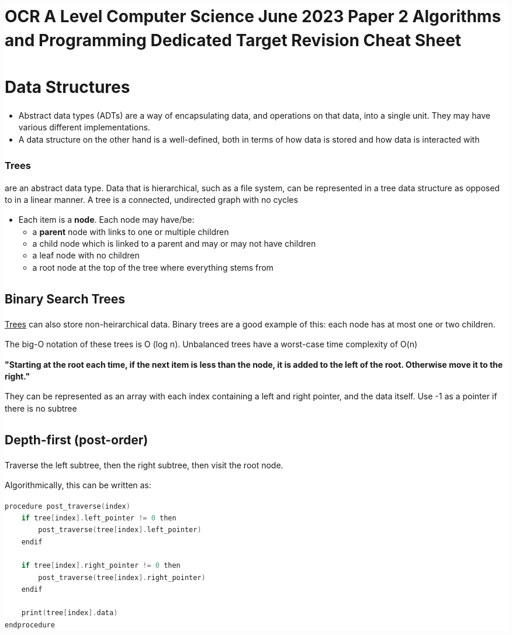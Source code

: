 # OCR A Level Computer Science June 2023 Paper 2 Algorithms and Programming Dedicated Target Revision Cheat Sheet


# Data Structures
- Abstract data types (ADTs) are a way of encapsulating data, and operations on that data, into a single unit. They may have various different implementations.
- A data structure on the other hand is a well-defined, both in terms of how data is stored and how data is interacted with

### Trees
are an abstract data type. Data that is hierarchical, such as a file system, can be represented in a tree data structure as opposed to in a linear manner. A tree is a connected, undirected graph with no cycles

- Each item is a **node**. Each node may have/be:
	- a **parent** node with links to one or multiple children
	- a child node which is linked to a parent and may or may not have children
	- a leaf node with no children
	- a root node at the top of the tree where everything stems from



## Binary Search Trees
[Trees](#trees) can also store non-heirarchical data. Binary trees are a good example of this: each node has at most one or two children. 

The big-O notation of these trees is O (log n). Unbalanced trees have a worst-case time complexity of O(n)

**"Starting at the root each time, if the next item is less than the node, it is added to the left of the root. Otherwise move it to the right."**

They can be represented as an array with each index containing a left and right pointer, and the data itself. Use -1 as a pointer if there is no subtree



## Depth-first (post-order)
Traverse the left subtree, then the right subtree, then visit the root node.

Algorithmically, this can be written as:

```c
procedure post_traverse(index)
	if tree[index].left_pointer != 0 then
		post_traverse(tree[index].left_pointer)
	endif

	if tree[index].right_pointer != 0 then
		post_traverse(tree[index].right_pointer)
	endif
	
	print(tree[index].data)
endprocedure
```
